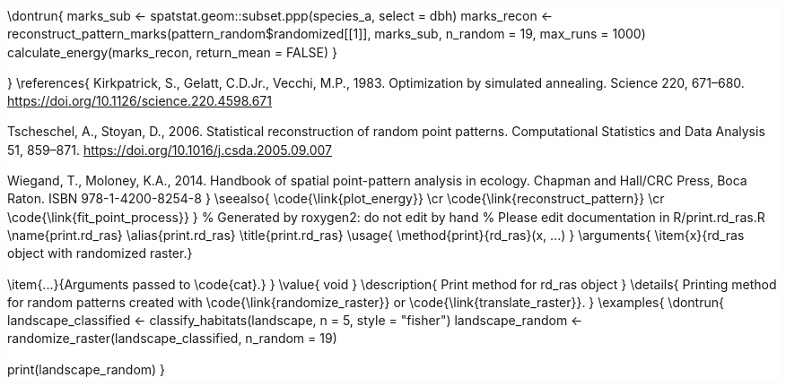 \dontrun{
marks_sub <- spatstat.geom::subset.ppp(species_a, select = dbh)
marks_recon <- reconstruct_pattern_marks(pattern_random$randomized[[1]], marks_sub,
n_random = 19, max_runs = 1000)
calculate_energy(marks_recon, return_mean = FALSE)
}

}
\references{
Kirkpatrick, S., Gelatt, C.D.Jr., Vecchi, M.P., 1983. Optimization by simulated
annealing. Science 220, 671–680. <https://doi.org/10.1126/science.220.4598.671>

Tscheschel, A., Stoyan, D., 2006. Statistical reconstruction of random point
patterns. Computational Statistics and Data Analysis 51, 859–871.
<https://doi.org/10.1016/j.csda.2005.09.007>

Wiegand, T., Moloney, K.A., 2014. Handbook of spatial point-pattern analysis in
ecology. Chapman and Hall/CRC Press, Boca Raton. ISBN 978-1-4200-8254-8
}
\seealso{
\code{\link{plot_energy}} \cr
\code{\link{reconstruct_pattern}} \cr
\code{\link{fit_point_process}}
}
% Generated by roxygen2: do not edit by hand
% Please edit documentation in R/print.rd_ras.R
\name{print.rd_ras}
\alias{print.rd_ras}
\title{print.rd_ras}
\usage{
\method{print}{rd_ras}(x, ...)
}
\arguments{
\item{x}{rd_ras object with randomized raster.}

\item{...}{Arguments passed to \code{cat}.}
}
\value{
void
}
\description{
Print method for rd_ras object
}
\details{
Printing method for random patterns created with \code{\link{randomize_raster}} or
\code{\link{translate_raster}}.
}
\examples{
\dontrun{
landscape_classified <- classify_habitats(landscape, n = 5, style = "fisher")
landscape_random <- randomize_raster(landscape_classified, n_random = 19)

print(landscape_random)
}


[homepage]: https://www.contributor-covenant.org